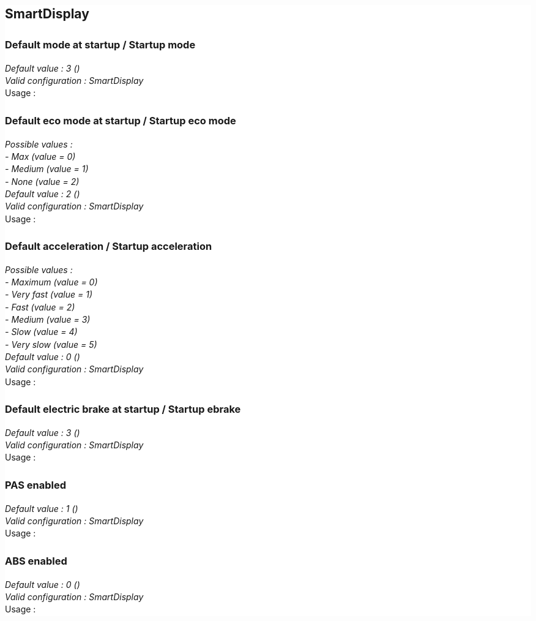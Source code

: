 
## SmartDisplay
### Default mode at startup / Startup mode
<em>
Default value : 3 ()<br>
Valid configuration : SmartDisplay<br>
</em>
Usage : <br>
                
### Default eco mode at startup / Startup eco mode
<em>
Possible values : <br>
- Max (value = 0)<br>
- Medium (value = 1)<br>
- None (value = 2)<br>
Default value : 2 ()<br>
Valid configuration : SmartDisplay<br>
</em>
Usage : <br>
                
### Default acceleration / Startup acceleration
<em>
Possible values : <br>
- Maximum (value = 0)<br>
- Very fast (value = 1)<br>
- Fast (value = 2)<br>
- Medium (value = 3)<br>
- Slow (value = 4)<br>
- Very slow (value = 5)<br>
Default value : 0 ()<br>
Valid configuration : SmartDisplay<br>
</em>
Usage : <br>
                
### Default electric brake at startup / Startup  ebrake
<em>
Default value : 3 ()<br>
Valid configuration : SmartDisplay<br>
</em>
Usage : <br>
                
### PAS enabled
<em>
Default value : 1 ()<br>
Valid configuration : SmartDisplay<br>
</em>
Usage : <br>
                
### ABS enabled
<em>
Default value : 0 ()<br>
Valid configuration : SmartDisplay<br>
</em>
Usage : <br>
                